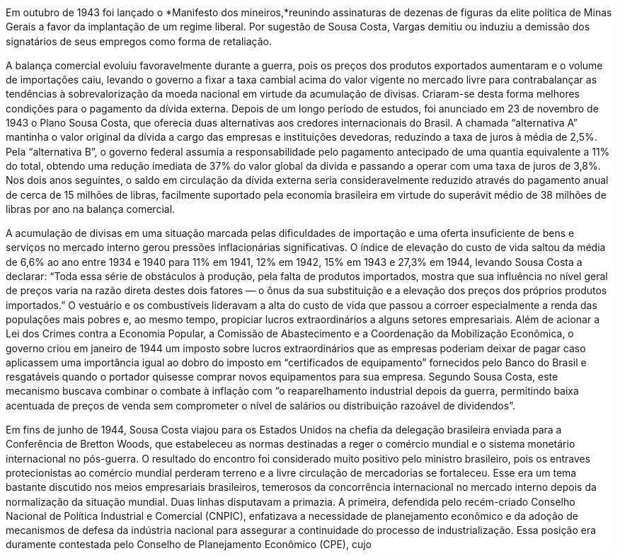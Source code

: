 Em outubro de 1943 foi lançado o *Manifesto dos mineiros,*reunindo
assinaturas de dezenas de figuras da elite política de Minas Gerais a
favor da implantação de um regime liberal. Por sugestão de Sousa Costa,
Vargas demitiu ou induziu a demissão dos signatários de seus empregos
como forma de retaliação.

A balança comercial evoluiu favoravelmente durante a guerra, pois os
preços dos produtos exportados aumentaram e o volume de importações
caiu, levando o governo a fixar a taxa cambial acima do valor vigente no
mercado livre para contrabalançar as tendências à sobrevalorização da
moeda nacional em virtude da acumulação de divisas. Criaram-se desta
forma melhores condições para o pagamento da dívida externa. Depois de
um longo período de estudos, foi anunciado em 23 de novembro de 1943 o
Plano Sousa Costa, que oferecia duas alternativas aos credores
internacionais do Brasil. A chamada “alternativa A” mantinha o valor
original da dívida a cargo das empresas e instituições devedoras,
reduzindo a taxa de juros à média de 2,5%. Pela “alternativa B”, o
governo federal assumia a responsabilidade pelo pagamento antecipado de
uma quantia equivalente a 11% do total, obtendo uma redução imediata de
37% do valor global da dívida e passando a operar com uma taxa de juros
de 3,8%. Nos dois anos seguintes, o saldo em circulação da dívida
externa seria consideravelmente reduzido através do pagamento anual de
cerca de 15 milhões de libras, facilmente suportado pela economia
brasileira em virtude do superávit médio de 38 milhões de libras por ano
na balança comercial.

A acumulação de divisas em uma situação marcada pelas dificuldades de
importação e uma oferta insuficiente de bens e serviços no mercado
interno gerou pressões inflacionárias significativas. O índice de
elevação do custo de vida saltou da média de 6,6% ao ano entre 1934 e
1940 para 11% em 1941, 12% em 1942, 15% em 1943 e 27,3% em 1944, levando
Sousa Costa a declarar: “Toda essa série de obstáculos à produção, pela
falta de produtos importados, mostra que sua influência no nível geral
de preços varia na razão direta destes dois fatores — o ônus da sua
substituição e a elevação dos preços dos próprios produtos importados.”
O vestuário e os combustíveis lideravam a alta do custo de vida que
passou a corroer especialmente a renda das populações mais pobres e, ao
mesmo tempo, propiciar lucros extraordinários a alguns setores
empresariais. Além de acionar a Lei dos Crimes contra a Economia
Popular, a Comissão de Abastecimento e a Coordenação da Mobilização
Econômica, o governo criou em janeiro de 1944 um imposto sobre lucros
extraordinários que as empresas poderiam deixar de pagar caso aplicassem
uma importância igual ao dobro do imposto em “certificados de
equipamento” fornecidos pelo Banco do Brasil e resgatáveis quando o
portador quisesse comprar novos equipamentos para sua empresa. Segundo
Sousa Costa, este mecanismo buscava combinar o combate à inflação com “o
reaparelhamento industrial depois da guerra, permitindo baixa acentuada
de preços de venda sem comprometer o nível de salários ou distribuição
razoável de dividendos”.

Em fins de junho de 1944, Sousa Costa viajou para os Estados Unidos na
chefia da delegação brasileira enviada para a Conferência de Bretton
Woods, que estabeleceu as normas destinadas a reger o comércio mundial e
o sistema monetário internacional no pós-guerra. O resultado do encontro
foi considerado muito positivo pelo ministro brasileiro, pois os
entraves protecionistas ao comércio mundial perderam terreno e a livre
circulação de mercadorias se fortaleceu. Esse era um tema bastante
discutido nos meios empresariais brasileiros, temerosos da concorrência
internacional no mercado interno depois da normalização da situação
mundial. Duas linhas disputavam a primazia. A primeira, defendida pelo
recém-criado Conselho Nacional de Política Industrial e Comercial
(CNPIC), enfatizava a necessidade de planejamento econômico e da adoção
de mecanismos de defesa da indústria nacional para assegurar a
continuidade do processo de industrialização. Essa posição era duramente
contestada pelo Conselho de Planejamento Econômico (CPE), cujo